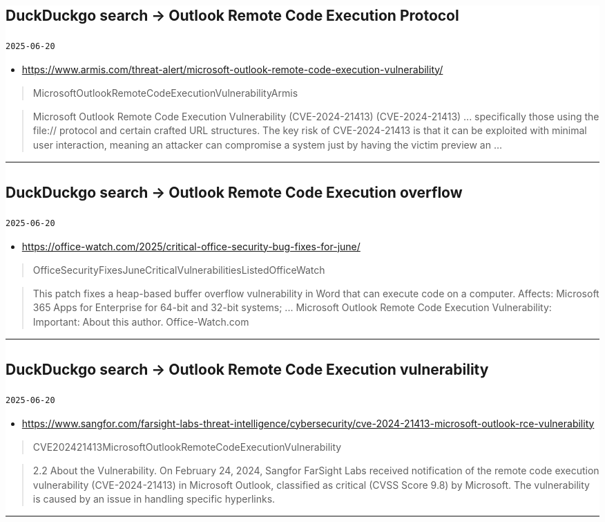 
## DuckDuckgo search -> Outlook Remote Code Execution Protocol
`2025-06-20`

* https://www.armis.com/threat-alert/microsoft-outlook-remote-code-execution-vulnerability/

<blockquote>
 MicrosoftOutlookRemoteCodeExecutionVulnerabilityArmis
</blockquote>
<blockquote>
Microsoft Outlook Remote Code Execution Vulnerability (CVE-2024-21413) (CVE-2024-21413) ... specifically those using the file:// protocol and certain crafted URL structures. The key risk of CVE-2024-21413 is that it can be exploited with minimal user interaction, meaning an attacker can compromise a system just by having the victim preview an ...
</blockquote>

---

## DuckDuckgo search -> Outlook Remote Code Execution overflow
`2025-06-20`

* https://office-watch.com/2025/critical-office-security-bug-fixes-for-june/

<blockquote>
 OfficeSecurityFixesJuneCriticalVulnerabilitiesListedOfficeWatch
</blockquote>
<blockquote>
This patch fixes a heap-based buffer overflow vulnerability in Word that can execute code on a computer. Affects: Microsoft 365 Apps for Enterprise for 64-bit and 32-bit systems; ... Microsoft Outlook Remote Code Execution Vulnerability: Important: About this author. Office-Watch.com
</blockquote>

---

## DuckDuckgo search -> Outlook Remote Code Execution vulnerability
`2025-06-20`

* https://www.sangfor.com/farsight-labs-threat-intelligence/cybersecurity/cve-2024-21413-microsoft-outlook-rce-vulnerability

<blockquote>
 CVE202421413MicrosoftOutlookRemoteCodeExecutionVulnerability
</blockquote>
<blockquote>
2.2 About the Vulnerability. On February 24, 2024, Sangfor FarSight Labs received notification of the remote code execution vulnerability (CVE-2024-21413) in Microsoft Outlook, classified as critical (CVSS Score 9.8) by Microsoft. The vulnerability is caused by an issue in handling specific hyperlinks.
</blockquote>

---